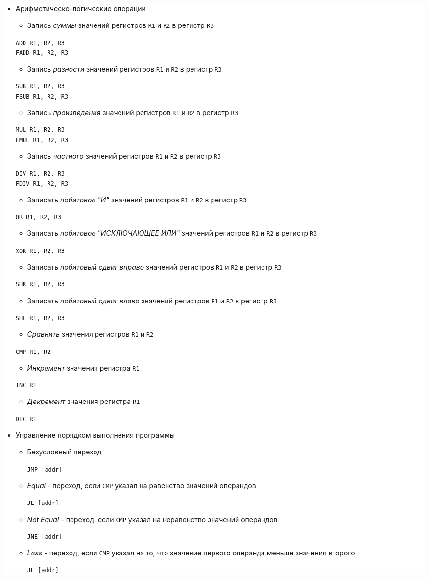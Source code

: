 - Арифметическо-логические операции
  - Запись *суммы* значений регистров `R1` и `R2` в регистр `R3`
  ```
  ADD R1, R2, R3
  FADD R1, R2, R3
  ```
  - Запись *разности* значений регистров `R1` и `R2` в регистр `R3`
  ```
  SUB R1, R2, R3
  FSUB R1, R2, R3
  ```
  - Запись *произведения* значений регистров `R1` и `R2` в регистр `R3`
  ```
  MUL R1, R2, R3
  FMUL R1, R2, R3
  ```
  - Запись *частного* значений регистров `R1` и `R2` в регистр `R3`
  ```
  DIV R1, R2, R3
  FDIV R1, R2, R3
  ```
  - Записать *побитовое "И"* значений регистров `R1` и `R2` в регистр `R3`
  ```
  OR R1, R2, R3
  ```
  - Записать *побитовое "ИСКЛЮЧАЮЩЕЕ ИЛИ"* значений регистров `R1` и `R2` в регистр `R3`
  ```
  XOR R1, R2, R3
  ```
  - Записать *побитовый сдвиг вправо* значений регистров `R1` и `R2` в регистр `R3`
  ```
  SHR R1, R2, R3
  ```
  - Записать *побитовый сдвиг влево* значений регистров `R1` и `R2` в регистр `R3`
  ```
  SHL R1, R2, R3
  ```
  - *Сравнить* значения регистров `R1` и `R2`
  ```
  CMP R1, R2
  ```
  - *Инкремент* значения регистра `R1`
  ```
  INC R1
  ```
  - *Декремент* значения регистра `R1`
  ```
  DEC R1
  ```

- Управление порядком выполнения программы
  - Безусловный переход
    ```
    JMP [addr]
    ```
  - *Equal* - переход, если `CMP` указал на равенство значений операндов
    ```
    JE [addr]
    ```
  - *Not Equal* - переход, если `CMP` указал на неравенство значений операндов
    ```
    JNE [addr]
    ```
  - *Less* - переход, если `CMP` указал на то, что значение первого операнда меньше значения второго
    ```
    JL [addr]
    ```